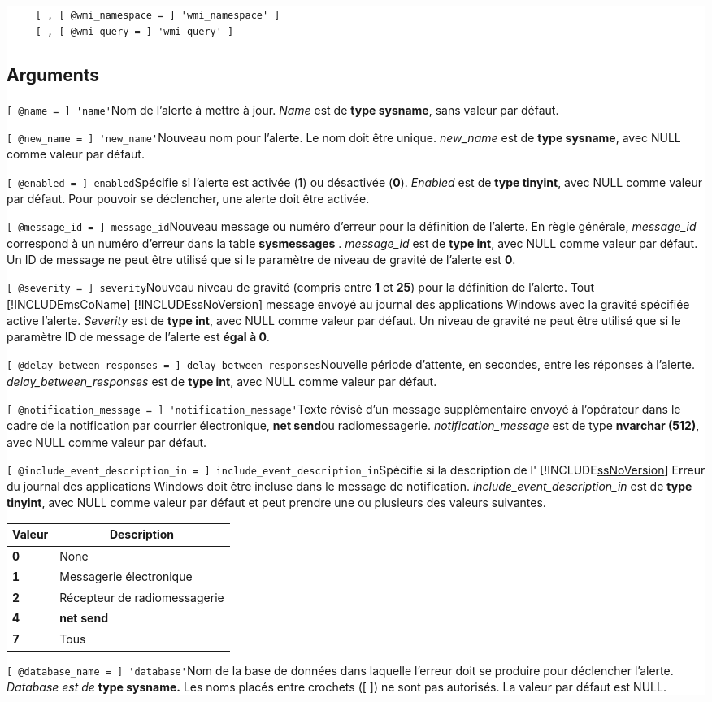 ```  
     [ , [ @wmi_namespace = ] 'wmi_namespace' ]  
     [ , [ @wmi_query = ] 'wmi_query' ]  
```  
  
## <a name="arguments"></a>Arguments  
`[ @name = ] 'name'`Nom de l’alerte à mettre à jour. *Name* est de **type sysname**, sans valeur par défaut.  
  
`[ @new_name = ] 'new_name'`Nouveau nom pour l’alerte. Le nom doit être unique. *new_name* est de **type sysname**, avec NULL comme valeur par défaut.  
  
`[ @enabled = ] enabled`Spécifie si l’alerte est activée (**1**) ou désactivée (**0**). *Enabled* est de **type tinyint**, avec NULL comme valeur par défaut. Pour pouvoir se déclencher, une alerte doit être activée.  
  
`[ @message_id = ] message_id`Nouveau message ou numéro d’erreur pour la définition de l’alerte. En règle générale, *message_id* correspond à un numéro d’erreur dans la table **sysmessages** . *message_id* est de **type int**, avec NULL comme valeur par défaut. Un ID de message ne peut être utilisé que si le paramètre de niveau de gravité de l’alerte est **0**.  
  
`[ @severity = ] severity`Nouveau niveau de gravité (compris entre **1** et **25**) pour la définition de l’alerte. Tout [!INCLUDE[msCoName](../../includes/msconame-md.md)] [!INCLUDE[ssNoVersion](../../includes/ssnoversion-md.md)] message envoyé au journal des applications Windows avec la gravité spécifiée active l’alerte. *Severity* est de **type int**, avec NULL comme valeur par défaut. Un niveau de gravité ne peut être utilisé que si le paramètre ID de message de l’alerte est **égal à 0**.  
  
`[ @delay_between_responses = ] delay_between_responses`Nouvelle période d’attente, en secondes, entre les réponses à l’alerte. *delay_between_responses* est de **type int**, avec NULL comme valeur par défaut.  
  
`[ @notification_message = ] 'notification_message'`Texte révisé d’un message supplémentaire envoyé à l’opérateur dans le cadre de la notification par courrier électronique, **net send**ou radiomessagerie. *notification_message* est de type **nvarchar (512)**, avec NULL comme valeur par défaut.  
  
`[ @include_event_description_in = ] include_event_description_in`Spécifie si la description de l' [!INCLUDE[ssNoVersion](../../includes/ssnoversion-md.md)] Erreur du journal des applications Windows doit être incluse dans le message de notification. *include_event_description_in* est de **type tinyint**, avec NULL comme valeur par défaut et peut prendre une ou plusieurs des valeurs suivantes.  
  
|Valeur|Description|  
|-----------|-----------------|  
|**0**|None|  
|**1**|Messagerie électronique|  
|**2**|Récepteur de radiomessagerie|  
|**4**|**net send**|  
|**7**|Tous|  
  
`[ @database_name = ] 'database'`Nom de la base de données dans laquelle l’erreur doit se produire pour déclencher l’alerte. *Database est de* **type sysname.** Les noms placés entre crochets ([ ]) ne sont pas autorisés. La valeur par défaut est NULL.  
  